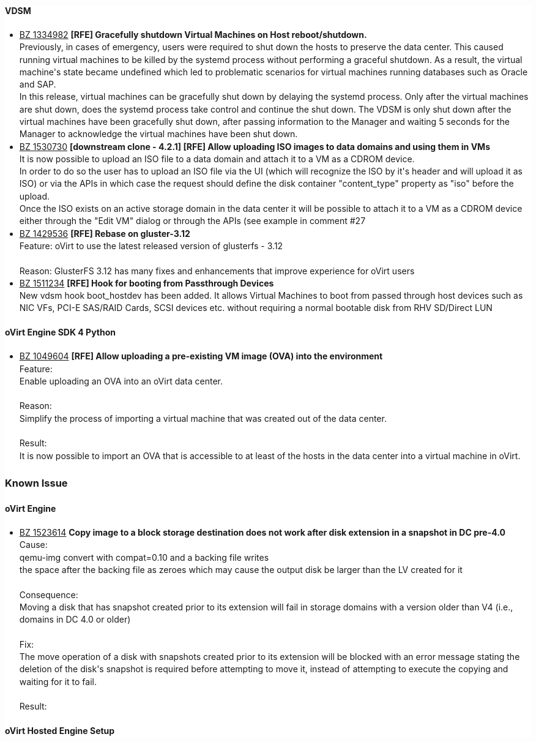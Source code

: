 #### VDSM

 - [BZ 1334982](https://bugzilla.redhat.com/show_bug.cgi?id=1334982) <b>[RFE] Gracefully shutdown Virtual Machines on Host reboot/shutdown.</b><br>Previously, in cases of emergency,  users were required to shut down the hosts to preserve the data center. This caused running virtual machines to be killed by the systemd process without performing a graceful shutdown. As a result, the virtual machine's state became undefined which led to problematic scenarios for virtual machines running databases such as Oracle and SAP.<br>In this release, virtual machines can be gracefully shut down by delaying the systemd process. Only after the virtual machines are shut down, does the systemd process take control and continue the shut down. The VDSM is only shut down after the virtual machines have been gracefully shut down, after passing information to the Manager and waiting 5 seconds for the Manager to acknowledge the virtual machines have been shut down.
 - [BZ 1530730](https://bugzilla.redhat.com/show_bug.cgi?id=1530730) <b>[downstream clone - 4.2.1] [RFE] Allow uploading ISO images to data domains and using them in VMs</b><br>It is now possible to upload an ISO file to a data domain and attach it to a VM as a CDROM device.<br>In order to do so the user has to upload an ISO file via the UI (which will recognize the ISO by it's header and will upload it as ISO) or via the APIs in which case the request should define the disk container "content_type" property as "iso" before the upload.<br>Once the ISO exists on an active storage domain in the data center it will be possible to attach it to a VM as a CDROM device either through the "Edit VM" dialog or through the APIs (see example in comment #27
 - [BZ 1429536](https://bugzilla.redhat.com/show_bug.cgi?id=1429536) <b>[RFE] Rebase on gluster-3.12</b><br>Feature: oVirt to use the latest released version of glusterfs - 3.12<br><br>Reason: GlusterFS 3.12 has many fixes and enhancements that improve experience for oVirt users
 - [BZ 1511234](https://bugzilla.redhat.com/show_bug.cgi?id=1511234) <b>[RFE] Hook for booting from Passthrough Devices</b><br>New vdsm hook boot_hostdev has been added. It allows Virtual Machines to boot from passed through host devices such as NIC VFs, PCI-E SAS/RAID Cards, SCSI devices etc. without requiring a normal bootable disk from RHV SD/Direct LUN

#### oVirt Engine SDK 4 Python

 - [BZ 1049604](https://bugzilla.redhat.com/show_bug.cgi?id=1049604) <b>[RFE] Allow uploading a pre-existing VM image (OVA) into the environment</b><br>Feature: <br>Enable uploading an OVA into an oVirt data center.<br><br>Reason: <br>Simplify the process of importing a virtual machine that was created out of the data center.<br><br>Result: <br>It is now possible to import an OVA that is accessible to at least of the hosts in the data center into a virtual machine in oVirt.

### Known Issue

#### oVirt Engine

 - [BZ 1523614](https://bugzilla.redhat.com/show_bug.cgi?id=1523614) <b>Copy image to a block storage destination does not work after disk extension in a snapshot in DC pre-4.0</b><br>Cause: <br>qemu-img convert with compat=0.10 and a backing file writes <br>the space after the backing file as zeroes which may cause the output disk be larger than the LV created for it<br><br>Consequence: <br>Moving a disk that has snapshot created prior to its extension will fail in storage domains with a version older than V4 (i.e., domains in DC 4.0 or older)<br><br>Fix: <br>The move operation of a disk with snapshots created prior to its extension will be blocked with an error message stating the deletion of the disk's snapshot is required before attempting to move it, instead of attempting to execute the copying and waiting for it to fail.<br><br>Result:

#### oVirt Hosted Engine Setup
